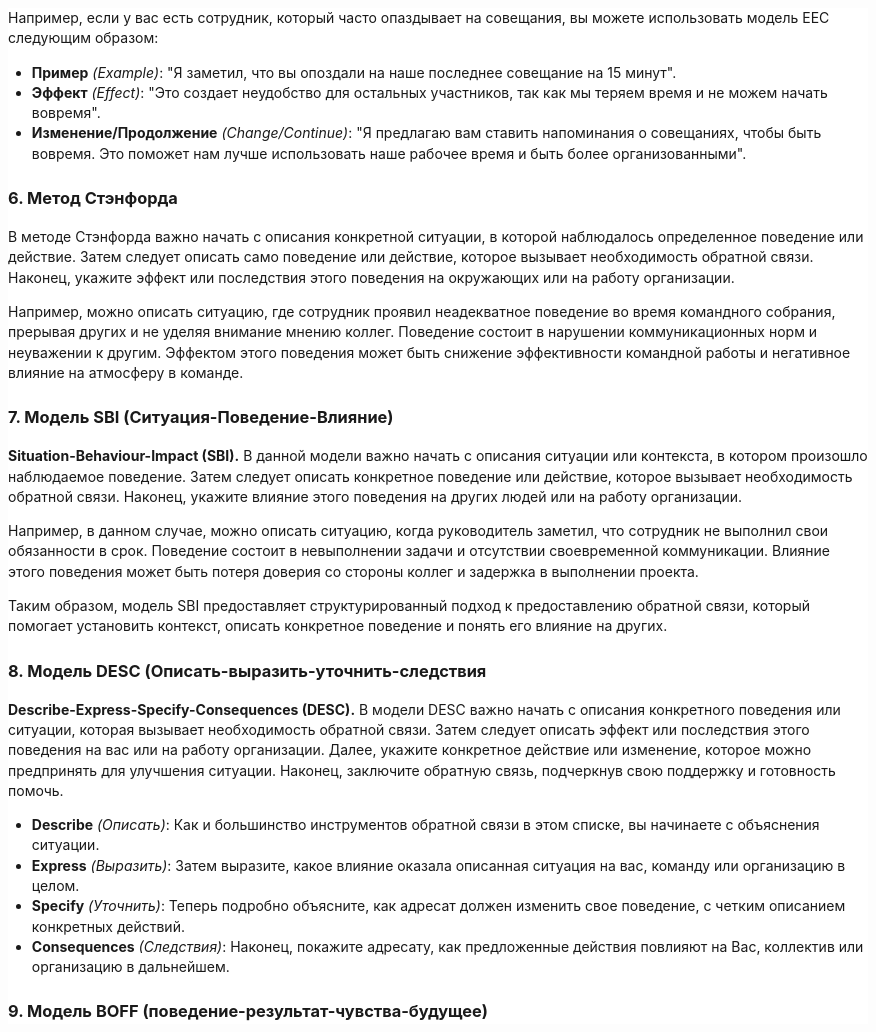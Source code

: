 Например, если у вас есть сотрудник, который часто опаздывает на совещания, вы можете использовать модель EEC следующим образом:

- **Пример** *(Example)*: "Я заметил, что вы опоздали на наше последнее совещание на 15 минут".
- **Эффект** *(Effect)*: "Это создает неудобство для остальных участников, так как мы теряем время и не можем начать вовремя".
- **Изменение/Продолжение** *(Change/Continue)*: "Я предлагаю вам ставить напоминания о совещаниях, чтобы быть вовремя. Это поможет нам лучше использовать наше рабочее время и быть более организованными".
    
### 6. **Метод Стэнфорда**

В методе Стэнфорда важно начать с описания конкретной ситуации, в которой наблюдалось определенное поведение или действие. Затем следует описать само поведение или действие, которое вызывает необходимость обратной связи. Наконец, укажите эффект или последствия этого поведения на окружающих или на работу организации.

Например, можно описать ситуацию, где сотрудник проявил неадекватное поведение во время командного собрания, прерывая других и не уделяя внимание мнению коллег. Поведение состоит в нарушении коммуникационных норм и неуважении к другим. Эффектом этого поведения может быть снижение эффективности командной работы и негативное влияние на атмосферу в команде.

### 7. **Модель  SBI (Ситуация-Поведение-Влияние)**
    
**Situation-Behaviour-Impact (SBI).** В данной модели важно начать с описания ситуации или контекста, в котором произошло наблюдаемое поведение. Затем следует описать конкретное поведение или действие, которое вызывает необходимость обратной связи. Наконец, укажите влияние этого поведения на других людей или на работу организации.

Например, в данном случае, можно описать ситуацию, когда руководитель заметил, что сотрудник не выполнил свои обязанности в срок. Поведение состоит в невыполнении задачи и отсутствии своевременной коммуникации. Влияние этого поведения может быть потеря доверия со стороны коллег и задержка в выполнении проекта.

Таким образом, модель SBI предоставляет структурированный подход к предоставлению обратной связи, который помогает установить контекст, описать конкретное поведение и понять его влияние на других.

### 8. **Модель DESC (Описать-выразить-уточнить-следствия**
    
**Describe-Express-Specify-Consequences (DESC).** В модели DESC важно начать с описания конкретного поведения или ситуации, которая вызывает необходимость обратной связи. Затем следует описать эффект или последствия этого поведения на вас или на работу организации. Далее, укажите конкретное действие или изменение, которое можно предпринять для улучшения ситуации. Наконец, заключите обратную связь, подчеркнув свою поддержку и готовность помочь.

- **Describe** *(Описать)*: Как и большинство инструментов обратной связи в этом списке, вы начинаете с объяснения ситуации.
- **Express** *(Выразить)*: Затем выразите, какое влияние оказала описанная ситуация на вас, команду или организацию в целом.
- **Specify** *(Уточнить)*: Теперь подробно объясните, как адресат должен изменить свое поведение, с четким описанием конкретных действий.
- **Consequences** *(Cледствия)*: Наконец, покажите адресату, как предложенные действия повлияют на Вас, коллектив или организацию в дальнейшем.
### 9. **Модель BOFF (поведение-результат-чувства-будущее)**
